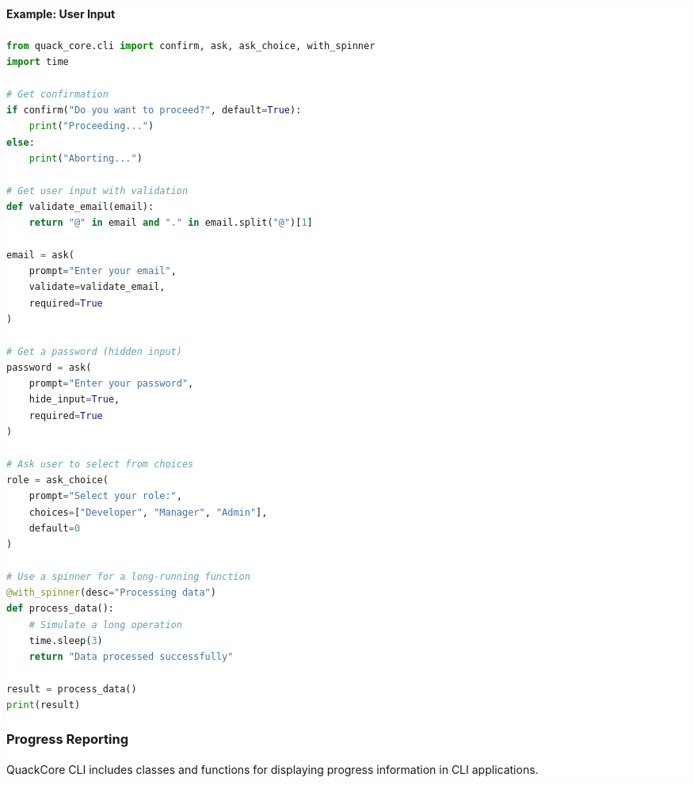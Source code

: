#### Example: User Input

```python
from quack_core.cli import confirm, ask, ask_choice, with_spinner
import time

# Get confirmation
if confirm("Do you want to proceed?", default=True):
    print("Proceeding...")
else:
    print("Aborting...")

# Get user input with validation
def validate_email(email):
    return "@" in email and "." in email.split("@")[1]

email = ask(
    prompt="Enter your email",
    validate=validate_email,
    required=True
)

# Get a password (hidden input)
password = ask(
    prompt="Enter your password",
    hide_input=True,
    required=True
)

# Ask user to select from choices
role = ask_choice(
    prompt="Select your role:",
    choices=["Developer", "Manager", "Admin"],
    default=0
)

# Use a spinner for a long-running function
@with_spinner(desc="Processing data")
def process_data():
    # Simulate a long operation
    time.sleep(3)
    return "Data processed successfully"

result = process_data()
print(result)
```

### Progress Reporting

QuackCore CLI includes classes and functions for displaying progress information in CLI applications.
